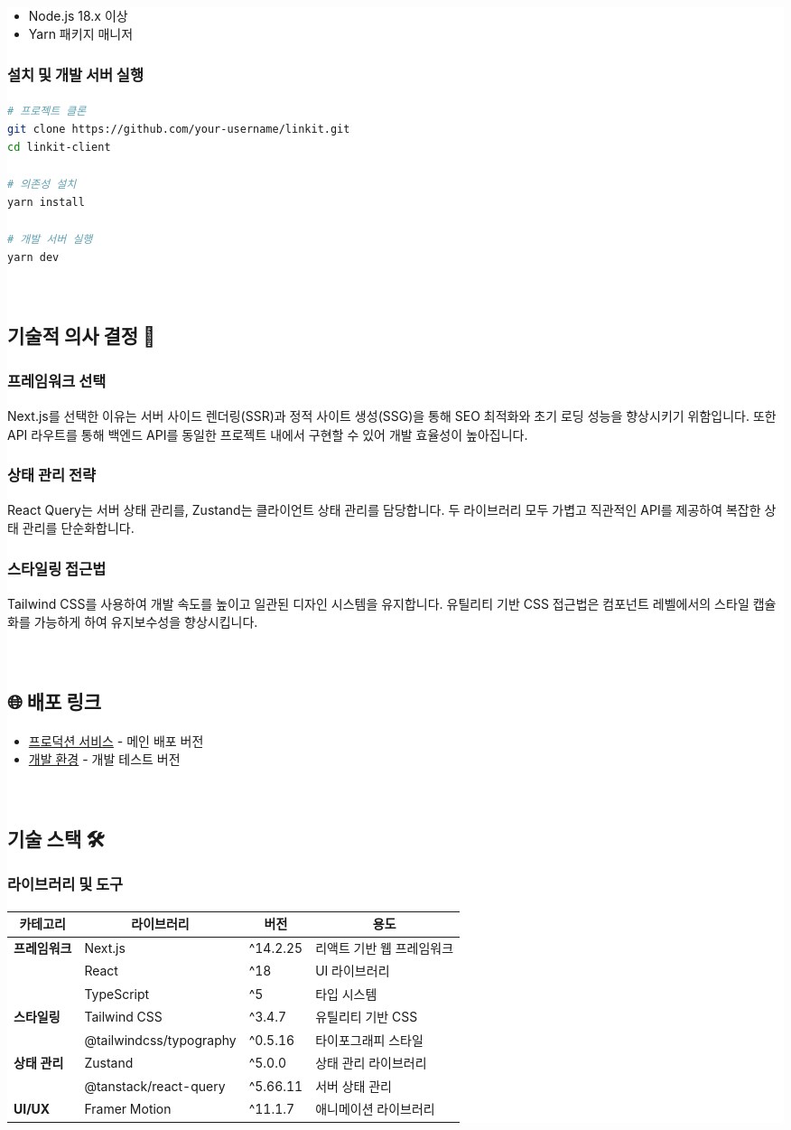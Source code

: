 - Node.js 18.x 이상
- Yarn 패키지 매니저

### 설치 및 개발 서버 실행

```bash
# 프로젝트 클론
git clone https://github.com/your-username/linkit.git
cd linkit-client

# 의존성 설치
yarn install

# 개발 서버 실행
yarn dev
```

<br>

## 기술적 의사 결정 🔧

### 프레임워크 선택

Next.js를 선택한 이유는 서버 사이드 렌더링(SSR)과 정적 사이트 생성(SSG)을 통해 SEO 최적화와 초기 로딩 성능을 향상시키기 위함입니다. 또한 API 라우트를 통해 백엔드 API를 동일한 프로젝트 내에서 구현할 수 있어 개발 효율성이 높아집니다.

### 상태 관리 전략

React Query는 서버 상태 관리를, Zustand는 클라이언트 상태 관리를 담당합니다. 두 라이브러리 모두 가볍고 직관적인 API를 제공하여 복잡한 상태 관리를 단순화합니다.

### 스타일링 접근법

Tailwind CSS를 사용하여 개발 속도를 높이고 일관된 디자인 시스템을 유지합니다. 유틸리티 기반 CSS 접근법은 컴포넌트 레벨에서의 스타일 캡슐화를 가능하게 하여 유지보수성을 향상시킵니다.

<br>

## 🌐 배포 링크 

- [프로덕션 서비스](https://www.linkit.im/) - 메인 배포 버전
- [개발 환경](https://www.liaison-dev.site/) - 개발 테스트 버전

<br>

## 기술 스택 🛠️

### 라이브러리 및 도구

| 카테고리 | 라이브러리 | 버전 | 용도 |
|----------|------------|------|------|
| **프레임워크** | Next.js | ^14.2.25 | 리액트 기반 웹 프레임워크 |
|  | React | ^18 | UI 라이브러리 |
|  | TypeScript | ^5 | 타입 시스템 |
| **스타일링** | Tailwind CSS | ^3.4.7 | 유틸리티 기반 CSS |
|  | @tailwindcss/typography | ^0.5.16 | 타이포그래피 스타일 |
| **상태 관리** | Zustand | ^5.0.0 | 상태 관리 라이브러리 |
|  | @tanstack/react-query | ^5.66.11 | 서버 상태 관리 |
| **UI/UX** | Framer Motion | ^11.1.7 | 애니메이션 라이브러리 |